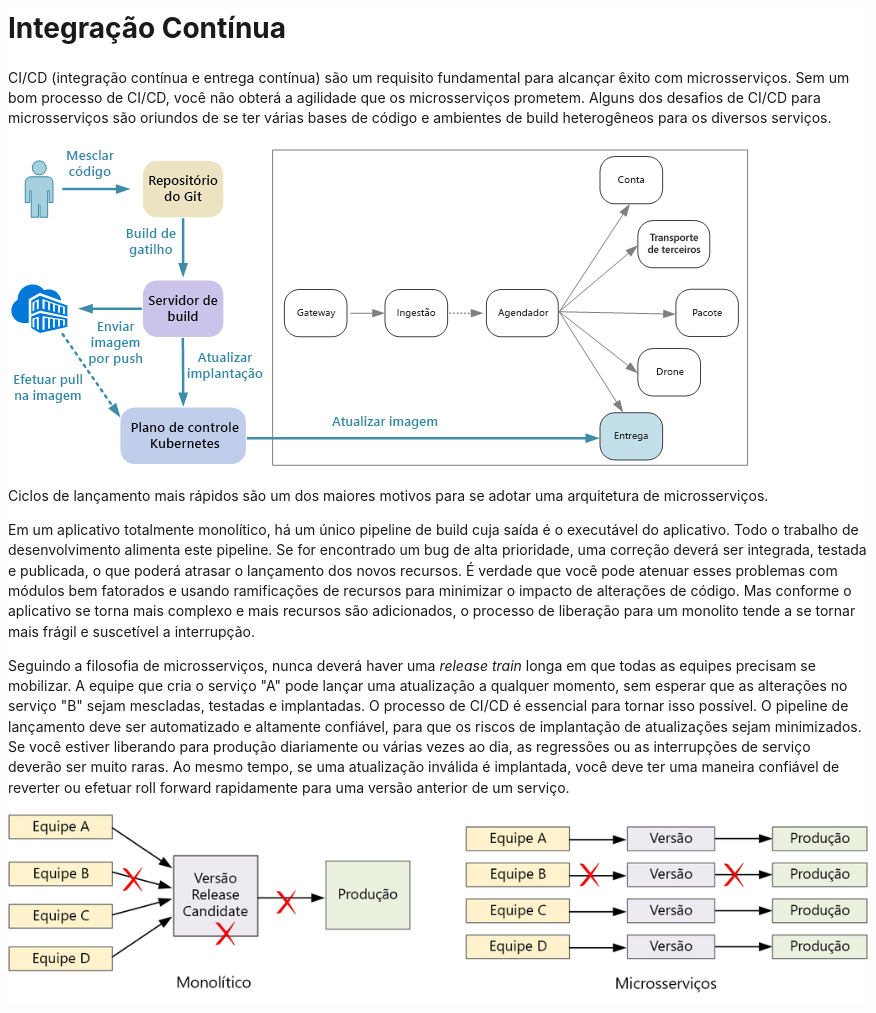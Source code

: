 # Integração Contínua

CI/CD (integração contínua e entrega contínua) são um requisito fundamental para alcançar êxito com microsserviços. Sem um bom processo de CI/CD, você não obterá a agilidade que os microsserviços prometem. Alguns dos desafios de CI/CD para microsserviços são oriundos de se ter várias bases de código e ambientes de build heterogêneos para os diversos serviços. 

![Diagrama de CI/CD para microsserviços](../assets/04-ci-cd.png)

Ciclos de lançamento mais rápidos são um dos maiores motivos para se adotar uma arquitetura de microsserviços.

Em um aplicativo totalmente monolítico, há um único pipeline de build cuja saída é o executável do aplicativo. Todo o trabalho de desenvolvimento alimenta este pipeline. Se for encontrado um bug de alta prioridade, uma correção deverá ser integrada, testada e publicada, o que poderá atrasar o lançamento dos novos recursos. É verdade que você pode atenuar esses problemas com módulos bem fatorados e usando ramificações de recursos para minimizar o impacto de alterações de código. Mas conforme o aplicativo se torna mais complexo e mais recursos são adicionados, o processo de liberação para um monolito tende a se tornar mais frágil e suscetível a interrupção.

Seguindo a filosofia de microsserviços, nunca deverá haver uma *release train* longa em que todas as equipes precisam se mobilizar. A equipe que cria o serviço "A" pode lançar uma atualização a qualquer momento, sem esperar que as alterações no serviço "B" sejam mescladas, testadas e implantadas. O processo de CI/CD é essencial para tornar isso possível. O pipeline de lançamento deve ser automatizado e altamente confiável, para que os riscos de implantação de atualizações sejam minimizados. Se você estiver liberando para produção diariamente ou várias vezes ao dia, as regressões ou as interrupções de serviço deverão ser muito raras. Ao mesmo tempo, se uma atualização inválida é implantada, você deve ter uma maneira confiável de reverter ou efetuar roll forward rapidamente para uma versão anterior de um serviço.

![Diagrama de um monólito de CI/CD](../assets/04-cicd-monolith.png)
